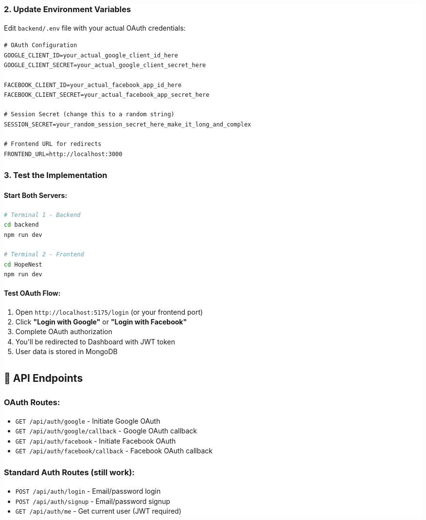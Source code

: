 ### 2. Update Environment Variables

Edit `backend/.env` file with your actual OAuth credentials:

```env
# OAuth Configuration
GOOGLE_CLIENT_ID=your_actual_google_client_id_here
GOOGLE_CLIENT_SECRET=your_actual_google_client_secret_here

FACEBOOK_CLIENT_ID=your_actual_facebook_app_id_here
FACEBOOK_CLIENT_SECRET=your_actual_facebook_app_secret_here

# Session Secret (change this to a random string)
SESSION_SECRET=your_random_session_secret_here_make_it_long_and_complex

# Frontend URL for redirects
FRONTEND_URL=http://localhost:3000
```

### 3. Test the Implementation

#### Start Both Servers:
```bash
# Terminal 1 - Backend
cd backend
npm run dev

# Terminal 2 - Frontend  
cd HopeNest
npm run dev
```

#### Test OAuth Flow:
1. Open `http://localhost:5175/login` (or your frontend port)
2. Click **"Login with Google"** or **"Login with Facebook"**
3. Complete OAuth authorization
4. You'll be redirected to Dashboard with JWT token
5. User data is stored in MongoDB

## 🎯 API Endpoints

### OAuth Routes:
- `GET /api/auth/google` - Initiate Google OAuth
- `GET /api/auth/google/callback` - Google OAuth callback
- `GET /api/auth/facebook` - Initiate Facebook OAuth  
- `GET /api/auth/facebook/callback` - Facebook OAuth callback

### Standard Auth Routes (still work):
- `POST /api/auth/login` - Email/password login
- `POST /api/auth/signup` - Email/password signup
- `GET /api/auth/me` - Get current user (JWT required)
